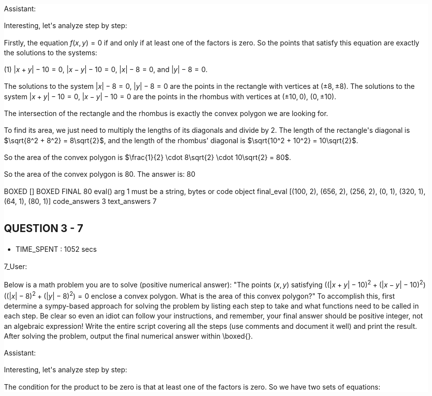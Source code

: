 Assistant: 

Interesting, let's analyze step by step:



Firstly, the equation $f(x, y) = 0$ if and only if at least one of the factors is zero. So the points that satisfy this equation are exactly the solutions to the systems:

(1) $\vert x + y \vert - 10 = 0$, $\vert x - y \vert - 10 = 0$, $\vert x \vert - 8 = 0$, and $\vert y \vert - 8 = 0$.

The solutions to the system $\vert x \vert - 8 = 0$, $\vert y \vert - 8 = 0$ are the points in the rectangle with vertices at $(\pm 8, \pm 8)$. The solutions to the system $\vert x + y \vert - 10 = 0$, $\vert x - y \vert - 10 = 0$ are the points in the rhombus with vertices at $(\pm 10, 0)$, $(0, \pm 10)$. 

The intersection of the rectangle and the rhombus is exactly the convex polygon we are looking for. 

To find its area, we just need to multiply the lengths of its diagonals and divide by 2. The length of the rectangle's diagonal is $\sqrt{8^2 + 8^2} = 8\sqrt{2}$, and the length of the rhombus' diagonal is $\sqrt{10^2 + 10^2} = 10\sqrt{2}$.

So the area of the convex polygon is $\frac{1}{2} \cdot 8\sqrt{2} \cdot 10\sqrt{2} = 80$.

So the area of the convex polygon is $80$. The answer is: $80$

BOXED []
BOXED FINAL 80
eval() arg 1 must be a string, bytes or code object final_eval
[(100, 2), (656, 2), (256, 2), (0, 1), (320, 1), (64, 1), (80, 1)]
code_answers 3 text_answers 7



## QUESTION 3 - 7 
- TIME_SPENT : 1052 secs

7_User:

Below is a math problem you are to solve (positive numerical answer):
"The points $\left(x, y\right)$ satisfying $((\vert x + y \vert - 10)^2 + ( \vert x - y \vert - 10)^2)((\vert x \vert - 8)^2 + ( \vert y \vert - 8)^2) = 0$ enclose a convex polygon. What is the area of this convex polygon?"
To accomplish this, first determine a sympy-based approach for solving the problem by listing each step to take and what functions need to be called in each step. Be clear so even an idiot can follow your instructions, and remember, your final answer should be positive integer, not an algebraic expression!
Write the entire script covering all the steps (use comments and document it well) and print the result. After solving the problem, output the final numerical answer within \boxed{}.

Assistant: 

Interesting, let's analyze step by step:



The condition for the product to be zero is that at least one of the factors is zero. So we have two sets of equations:
